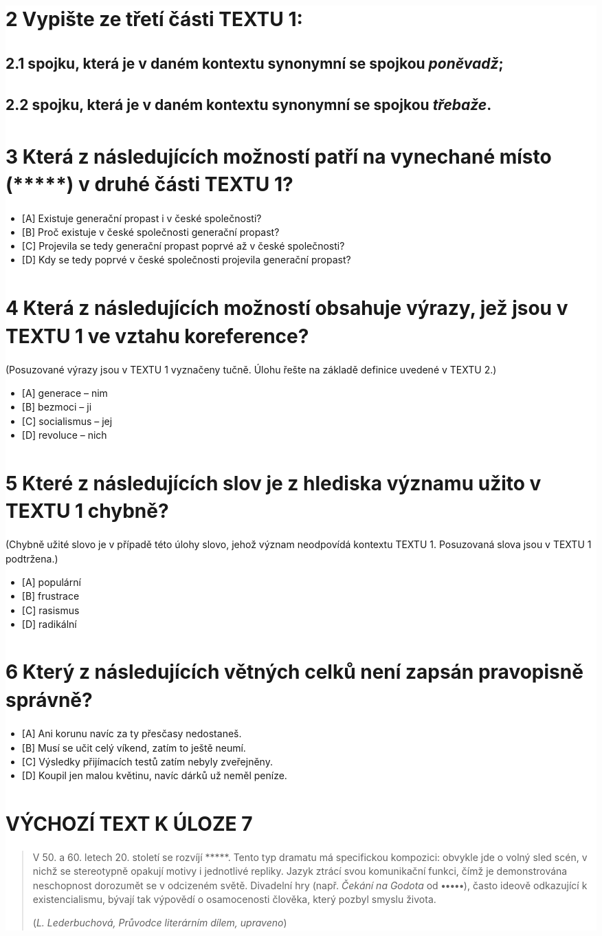 # 2 Vypište ze __třetí části__ TEXTU 1:
## 2.1 spojku, která je v daném kontextu synonymní se spojkou *poněvadž*;
## 2.2 spojku, která je v daném kontextu synonymní se spojkou *třebaže*.

# 3 Která z následujících možností patří na vynechané místo (*****) v __druhé části__ TEXTU 1?
- [A] Existuje generační propast i v české společnosti?
- [B] Proč existuje v české společnosti generační propast?
- [C] Projevila se tedy generační propast poprvé až v české společnosti?
- [D] Kdy se tedy poprvé v české společnosti projevila generační propast?

# 4 Která z následujících možností obsahuje výrazy, jež jsou v TEXTU 1 ve vztahu koreference?
(Posuzované výrazy jsou v TEXTU 1 vyznačeny tučně. Úlohu řešte na základě definice 
uvedené v TEXTU 2.)
- [A] generace – nim
- [B] bezmoci – ji
- [C] socialismus – jej
- [D] revoluce – nich

# 5 Které z následujících slov je z hlediska významu užito v TEXTU 1 chybně?
(Chybně užité slovo je v případě této úlohy slovo, jehož význam neodpovídá 
kontextu TEXTU 1. Posuzovaná slova jsou v TEXTU 1 podtržena.)
- [A] populární
- [B] frustrace
- [C] rasismus
- [D] radikální
# 6 Který z následujících větných celků __není__ zapsán pravopisně správně?
- [A] Ani korunu navíc za ty přesčasy nedostaneš.
- [B] Musí se učit celý víkend, zatím to ještě neumí.
- [C] Výsledky přijímacích testů zatím nebyly zveřejněny.
- [D] Koupil jen malou květinu, navíc dárků už neměl peníze.

VÝCHOZÍ TEXT K ÚLOZE 7
===

> V 50. a 60. letech 20. století se rozvíjí *****. Tento typ dramatu má specifickou kompozici: 
> obvykle jde o volný sled scén, v nichž se stereotypně opakují motivy i jednotlivé repliky. 
> Jazyk ztrácí svou komunikační funkci, čímž je demonstrována neschopnost dorozumět 
> se v odcizeném světě. Divadelní hry (např. *Čekání na Godota* od **•••••**), často ideově 
> odkazující k existencialismu, bývají tak výpovědí o osamocenosti člověka, který pozbyl 
> smyslu života.
> 
> (*L. Lederbuchová, Průvodce literárním dílem, upraveno*)
